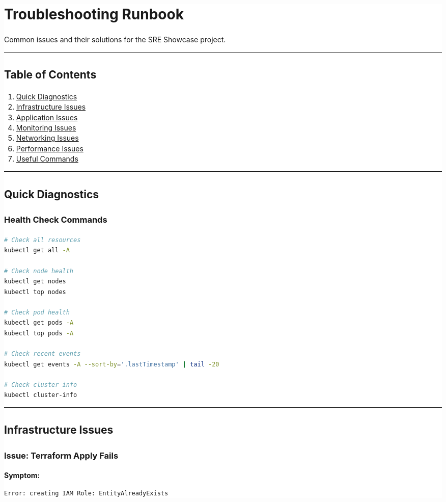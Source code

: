 # Troubleshooting Runbook

Common issues and their solutions for the SRE Showcase project.

---

## Table of Contents

1. [Quick Diagnostics](#quick-diagnostics)
2. [Infrastructure Issues](#infrastructure-issues)
3. [Application Issues](#application-issues)
4. [Monitoring Issues](#monitoring-issues)
5. [Networking Issues](#networking-issues)
6. [Performance Issues](#performance-issues)
7. [Useful Commands](#useful-commands)

---

## Quick Diagnostics

### Health Check Commands

```bash
# Check all resources
kubectl get all -A

# Check node health
kubectl get nodes
kubectl top nodes

# Check pod health
kubectl get pods -A
kubectl top pods -A

# Check recent events
kubectl get events -A --sort-by='.lastTimestamp' | tail -20

# Check cluster info
kubectl cluster-info
```

---

## Infrastructure Issues

### Issue: Terraform Apply Fails

**Symptom:**

```bash
Error: creating IAM Role: EntityAlreadyExists
```
